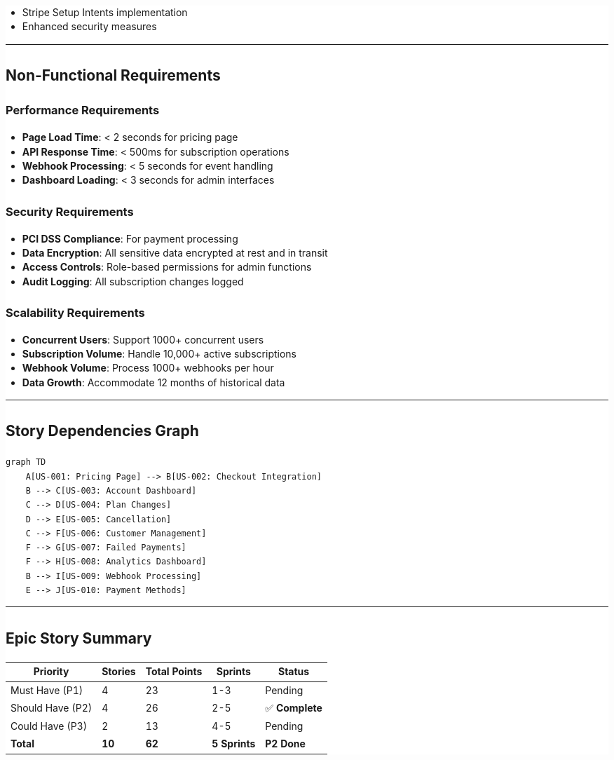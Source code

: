 - Stripe Setup Intents implementation
- Enhanced security measures

---

## Non-Functional Requirements

### Performance Requirements

- **Page Load Time**: < 2 seconds for pricing page
- **API Response Time**: < 500ms for subscription operations
- **Webhook Processing**: < 5 seconds for event handling
- **Dashboard Loading**: < 3 seconds for admin interfaces

### Security Requirements

- **PCI DSS Compliance**: For payment processing
- **Data Encryption**: All sensitive data encrypted at rest and in transit
- **Access Controls**: Role-based permissions for admin functions
- **Audit Logging**: All subscription changes logged

### Scalability Requirements

- **Concurrent Users**: Support 1000+ concurrent users
- **Subscription Volume**: Handle 10,000+ active subscriptions
- **Webhook Volume**: Process 1000+ webhooks per hour
- **Data Growth**: Accommodate 12 months of historical data

---

## Story Dependencies Graph

```mermaid
graph TD
    A[US-001: Pricing Page] --> B[US-002: Checkout Integration]
    B --> C[US-003: Account Dashboard]
    C --> D[US-004: Plan Changes]
    D --> E[US-005: Cancellation]
    C --> F[US-006: Customer Management]
    F --> G[US-007: Failed Payments]
    F --> H[US-008: Analytics Dashboard]
    B --> I[US-009: Webhook Processing]
    E --> J[US-010: Payment Methods]
```

---

## Epic Story Summary

| Priority         | Stories | Total Points | Sprints       | Status          |
| ---------------- | ------- | ------------ | ------------- | --------------- |
| Must Have (P1)   | 4       | 23           | 1-3           | Pending         |
| Should Have (P2) | 4       | 26           | 2-5           | ✅ **Complete** |
| Could Have (P3)  | 2       | 13           | 4-5           | Pending         |
| **Total**        | **10**  | **62**       | **5 Sprints** | **P2 Done**     |
